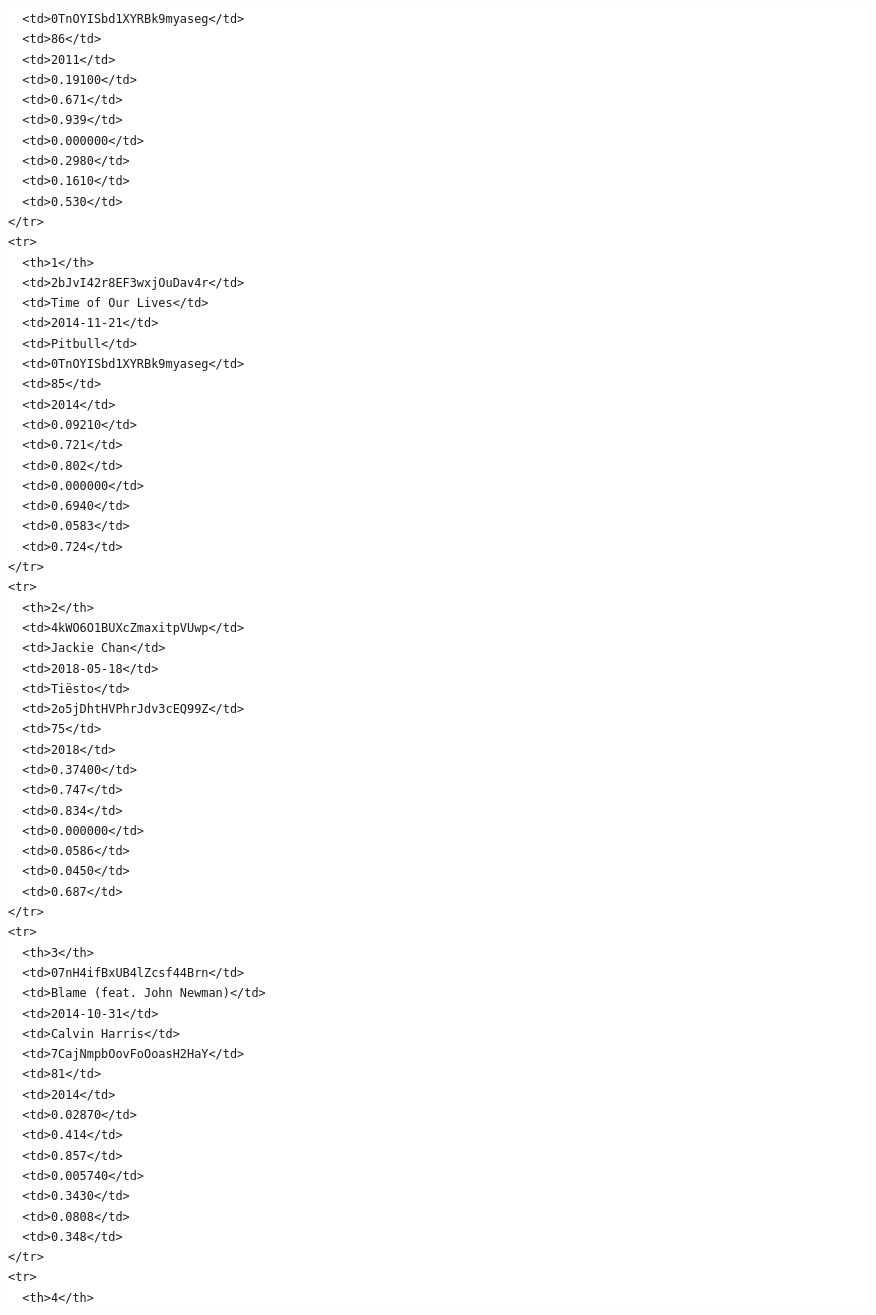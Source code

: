       <td>0TnOYISbd1XYRBk9myaseg</td>
      <td>86</td>
      <td>2011</td>
      <td>0.19100</td>
      <td>0.671</td>
      <td>0.939</td>
      <td>0.000000</td>
      <td>0.2980</td>
      <td>0.1610</td>
      <td>0.530</td>
    </tr>
    <tr>
      <th>1</th>
      <td>2bJvI42r8EF3wxjOuDav4r</td>
      <td>Time of Our Lives</td>
      <td>2014-11-21</td>
      <td>Pitbull</td>
      <td>0TnOYISbd1XYRBk9myaseg</td>
      <td>85</td>
      <td>2014</td>
      <td>0.09210</td>
      <td>0.721</td>
      <td>0.802</td>
      <td>0.000000</td>
      <td>0.6940</td>
      <td>0.0583</td>
      <td>0.724</td>
    </tr>
    <tr>
      <th>2</th>
      <td>4kWO6O1BUXcZmaxitpVUwp</td>
      <td>Jackie Chan</td>
      <td>2018-05-18</td>
      <td>Tiësto</td>
      <td>2o5jDhtHVPhrJdv3cEQ99Z</td>
      <td>75</td>
      <td>2018</td>
      <td>0.37400</td>
      <td>0.747</td>
      <td>0.834</td>
      <td>0.000000</td>
      <td>0.0586</td>
      <td>0.0450</td>
      <td>0.687</td>
    </tr>
    <tr>
      <th>3</th>
      <td>07nH4ifBxUB4lZcsf44Brn</td>
      <td>Blame (feat. John Newman)</td>
      <td>2014-10-31</td>
      <td>Calvin Harris</td>
      <td>7CajNmpbOovFoOoasH2HaY</td>
      <td>81</td>
      <td>2014</td>
      <td>0.02870</td>
      <td>0.414</td>
      <td>0.857</td>
      <td>0.005740</td>
      <td>0.3430</td>
      <td>0.0808</td>
      <td>0.348</td>
    </tr>
    <tr>
      <th>4</th>